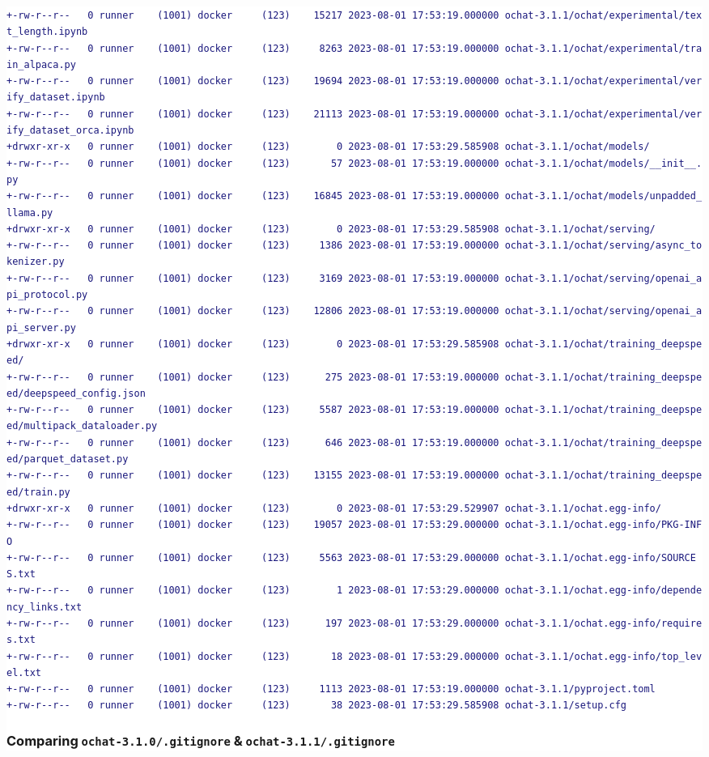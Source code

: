 ```diff
+-rw-r--r--   0 runner    (1001) docker     (123)    15217 2023-08-01 17:53:19.000000 ochat-3.1.1/ochat/experimental/text_length.ipynb
+-rw-r--r--   0 runner    (1001) docker     (123)     8263 2023-08-01 17:53:19.000000 ochat-3.1.1/ochat/experimental/train_alpaca.py
+-rw-r--r--   0 runner    (1001) docker     (123)    19694 2023-08-01 17:53:19.000000 ochat-3.1.1/ochat/experimental/verify_dataset.ipynb
+-rw-r--r--   0 runner    (1001) docker     (123)    21113 2023-08-01 17:53:19.000000 ochat-3.1.1/ochat/experimental/verify_dataset_orca.ipynb
+drwxr-xr-x   0 runner    (1001) docker     (123)        0 2023-08-01 17:53:29.585908 ochat-3.1.1/ochat/models/
+-rw-r--r--   0 runner    (1001) docker     (123)       57 2023-08-01 17:53:19.000000 ochat-3.1.1/ochat/models/__init__.py
+-rw-r--r--   0 runner    (1001) docker     (123)    16845 2023-08-01 17:53:19.000000 ochat-3.1.1/ochat/models/unpadded_llama.py
+drwxr-xr-x   0 runner    (1001) docker     (123)        0 2023-08-01 17:53:29.585908 ochat-3.1.1/ochat/serving/
+-rw-r--r--   0 runner    (1001) docker     (123)     1386 2023-08-01 17:53:19.000000 ochat-3.1.1/ochat/serving/async_tokenizer.py
+-rw-r--r--   0 runner    (1001) docker     (123)     3169 2023-08-01 17:53:19.000000 ochat-3.1.1/ochat/serving/openai_api_protocol.py
+-rw-r--r--   0 runner    (1001) docker     (123)    12806 2023-08-01 17:53:19.000000 ochat-3.1.1/ochat/serving/openai_api_server.py
+drwxr-xr-x   0 runner    (1001) docker     (123)        0 2023-08-01 17:53:29.585908 ochat-3.1.1/ochat/training_deepspeed/
+-rw-r--r--   0 runner    (1001) docker     (123)      275 2023-08-01 17:53:19.000000 ochat-3.1.1/ochat/training_deepspeed/deepspeed_config.json
+-rw-r--r--   0 runner    (1001) docker     (123)     5587 2023-08-01 17:53:19.000000 ochat-3.1.1/ochat/training_deepspeed/multipack_dataloader.py
+-rw-r--r--   0 runner    (1001) docker     (123)      646 2023-08-01 17:53:19.000000 ochat-3.1.1/ochat/training_deepspeed/parquet_dataset.py
+-rw-r--r--   0 runner    (1001) docker     (123)    13155 2023-08-01 17:53:19.000000 ochat-3.1.1/ochat/training_deepspeed/train.py
+drwxr-xr-x   0 runner    (1001) docker     (123)        0 2023-08-01 17:53:29.529907 ochat-3.1.1/ochat.egg-info/
+-rw-r--r--   0 runner    (1001) docker     (123)    19057 2023-08-01 17:53:29.000000 ochat-3.1.1/ochat.egg-info/PKG-INFO
+-rw-r--r--   0 runner    (1001) docker     (123)     5563 2023-08-01 17:53:29.000000 ochat-3.1.1/ochat.egg-info/SOURCES.txt
+-rw-r--r--   0 runner    (1001) docker     (123)        1 2023-08-01 17:53:29.000000 ochat-3.1.1/ochat.egg-info/dependency_links.txt
+-rw-r--r--   0 runner    (1001) docker     (123)      197 2023-08-01 17:53:29.000000 ochat-3.1.1/ochat.egg-info/requires.txt
+-rw-r--r--   0 runner    (1001) docker     (123)       18 2023-08-01 17:53:29.000000 ochat-3.1.1/ochat.egg-info/top_level.txt
+-rw-r--r--   0 runner    (1001) docker     (123)     1113 2023-08-01 17:53:19.000000 ochat-3.1.1/pyproject.toml
+-rw-r--r--   0 runner    (1001) docker     (123)       38 2023-08-01 17:53:29.585908 ochat-3.1.1/setup.cfg
```

### Comparing `ochat-3.1.0/.gitignore` & `ochat-3.1.1/.gitignore`

